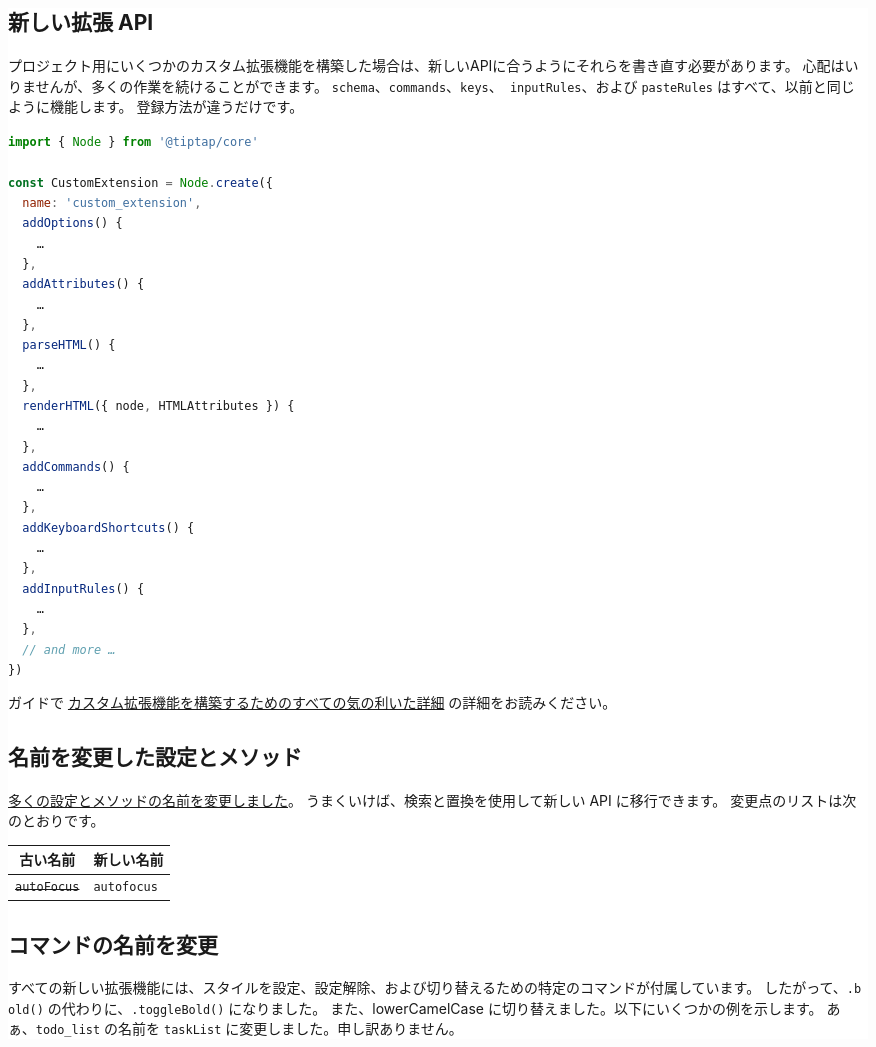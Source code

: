 ## 新しい拡張 API

プロジェクト用にいくつかのカスタム拡張機能を構築した場合は、新しいAPIに合うようにそれらを書き直す必要があります。 心配はいりませんが、多くの作業を続けることができます。 `schema`、`commands`、`keys`、` inputRules`、および  `pasteRules` はすべて、以前と同じように機能します。 登録方法が違うだけです。



```js
import { Node } from '@tiptap/core'

const CustomExtension = Node.create({
  name: 'custom_extension',
  addOptions() {
    …
  },
  addAttributes() {
    …
  },
  parseHTML() {
    …
  },
  renderHTML({ node, HTMLAttributes }) {
    …
  },
  addCommands() {
    …
  },
  addKeyboardShortcuts() {
    …
  },
  addInputRules() {
    …
  },
  // and more …
})
```



ガイドで [カスタム拡張機能を構築するためのすべての気の利いた詳細](/guide/custom-extensions) の詳細をお読みください。

## 名前を変更した設定とメソッド

[多くの設定とメソッドの名前を変更しました](/api/editor)。 うまくいけば、検索と置換を使用して新しい API に移行できます。 変更点のリストは次のとおりです。



| 古い名前        | 新しい名前    |
| --------------- | ----------- |
| ~~`autoFocus`~~ | `autofocus` |

## コマンドの名前を変更

すべての新しい拡張機能には、スタイルを設定、設定解除、および切り替えるための特定のコマンドが付属しています。 したがって、`.bold()` の代わりに、`.toggleBold()` になりました。 また、lowerCamelCase に切り替えました。以下にいくつかの例を示します。 あぁ、`todo_list` の名前を `taskList` に変更しました。申し訳ありません。
